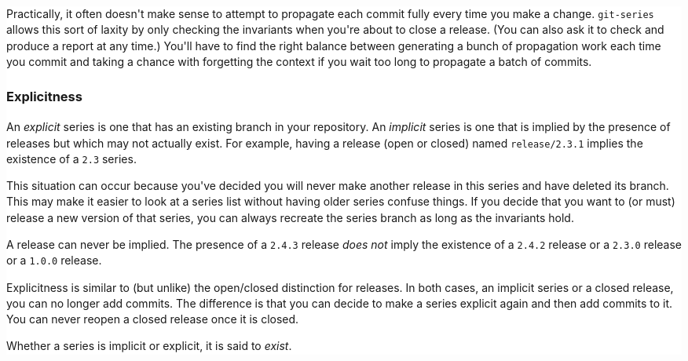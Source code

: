 Practically, it often doesn't make sense to attempt to propagate each
commit fully every time you make a change. `git-series` allows this 
sort of laxity by only checking the invariants when you're about to 
close a release. (You can also ask it to check and produce a report 
at any time.) You'll have to find the right balance between generating
a bunch of propagation work each time you commit and taking a chance 
with forgetting the context if you wait too long to propagate a batch 
of commits. 


### Explicitness

An _explicit_ series is one that has an existing branch in your 
repository. An _implicit_ series is one that is implied by the presence
of releases but which may not actually exist. For example, having a
release (open or closed) named `release/2.3.1` implies the existence
of a `2.3` series.

This situation can occur because you've decided you will never make
another release in this series and have deleted its branch. This may
make it easier to look at a series list without having older series
confuse things. If you decide that you want to (or must) release a
new version of that series, you can always recreate the series branch
as long as the invariants hold.

A release can never be implied. The presence of a `2.4.3` release
_does not_ imply the existence of a `2.4.2` release or a `2.3.0`
release or a `1.0.0` release.

Explicitness is similar to (but unlike) the open/closed distinction 
for releases. In both cases, an implicit series or a closed release,
you can no longer add commits. The difference is that you can decide
to make a series explicit again and then add commits to it. You can
never reopen a closed release once it is closed.  

Whether a series is implicit or explicit, it is said to _exist_.
